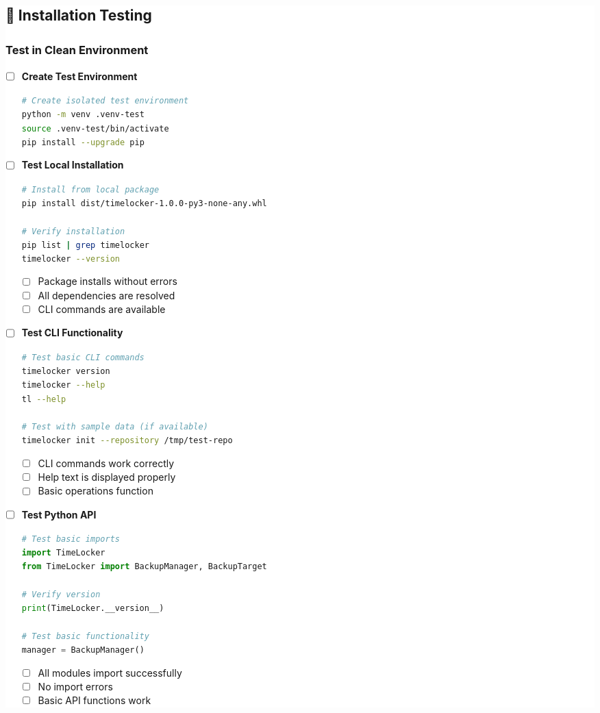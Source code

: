 ## 🧪 Installation Testing

### Test in Clean Environment

- [ ] **Create Test Environment**
  ```bash
  # Create isolated test environment
  python -m venv .venv-test
  source .venv-test/bin/activate
  pip install --upgrade pip
  ```

- [ ] **Test Local Installation**
  ```bash
  # Install from local package
  pip install dist/timelocker-1.0.0-py3-none-any.whl
  
  # Verify installation
  pip list | grep timelocker
  timelocker --version
  ```
    - [ ] Package installs without errors
    - [ ] All dependencies are resolved
    - [ ] CLI commands are available

- [ ] **Test CLI Functionality**
  ```bash
  # Test basic CLI commands
  timelocker version
  timelocker --help
  tl --help
  
  # Test with sample data (if available)
  timelocker init --repository /tmp/test-repo
  ```
    - [ ] CLI commands work correctly
    - [ ] Help text is displayed properly
    - [ ] Basic operations function

- [ ] **Test Python API**
  ```python
  # Test basic imports
  import TimeLocker
  from TimeLocker import BackupManager, BackupTarget
  
  # Verify version
  print(TimeLocker.__version__)
  
  # Test basic functionality
  manager = BackupManager()
  ```
    - [ ] All modules import successfully
    - [ ] No import errors
    - [ ] Basic API functions work
